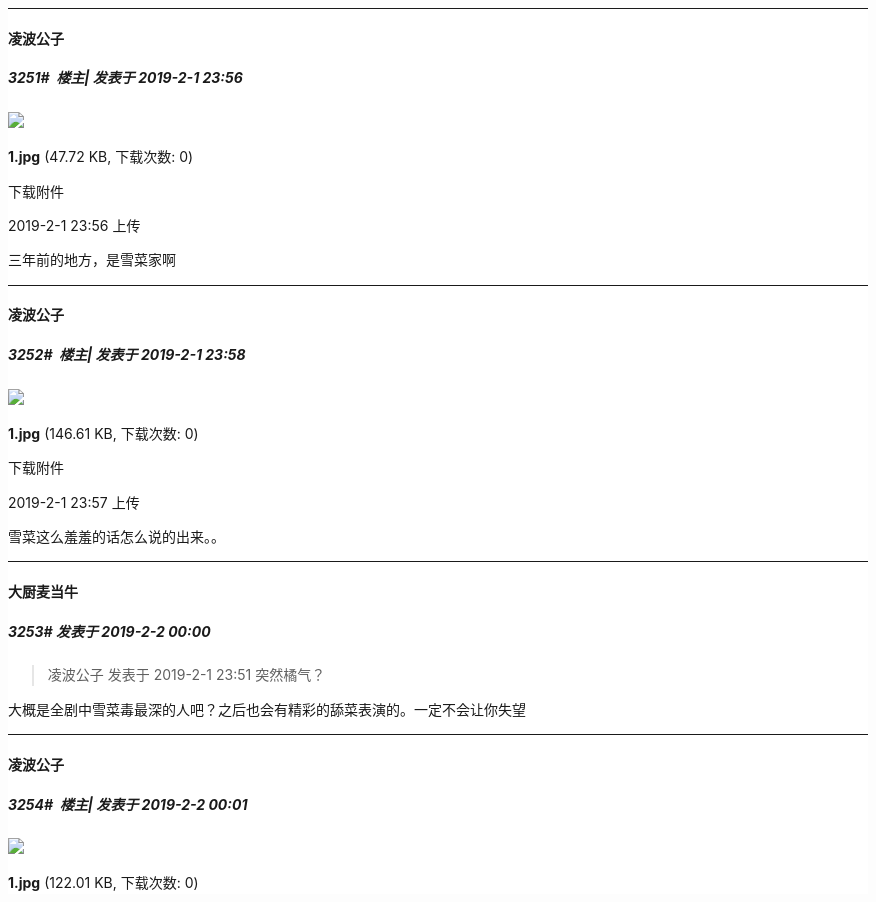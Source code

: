 
-----

####  凌波公子  
##### 3251#         楼主| 发表于 2019-2-1 23:56


<img src="https://img.saraba1st.com/forum/201902/01/235601md6qpli6swnqp8lw.jpg" referrerpolicy="no-referrer">


<strong>1.jpg</strong> (47.72 KB, 下载次数: 0)

下载附件

2019-2-1 23:56 上传


三年前的地方，是雪菜家啊


-----

####  凌波公子  
##### 3252#         楼主| 发表于 2019-2-1 23:58


<img src="https://img.saraba1st.com/forum/201902/01/235739af9f47999jsk7fn0.jpg" referrerpolicy="no-referrer">


<strong>1.jpg</strong> (146.61 KB, 下载次数: 0)

下载附件

2019-2-1 23:57 上传


雪菜这么羞羞的话怎么说的出来。。


-----

####  大厨麦当牛  
##### 3253#       发表于 2019-2-2 00:00


<blockquote>凌波公子 发表于 2019-2-1 23:51
突然橘气？</blockquote>
大概是全剧中雪菜毒最深的人吧？之后也会有精彩的舔菜表演的。一定不会让你失望


-----

####  凌波公子  
##### 3254#         楼主| 发表于 2019-2-2 00:01


<img src="https://img.saraba1st.com/forum/201902/02/000038lmz886jfe8e23ff8.jpg" referrerpolicy="no-referrer">


<strong>1.jpg</strong> (122.01 KB, 下载次数: 0)
